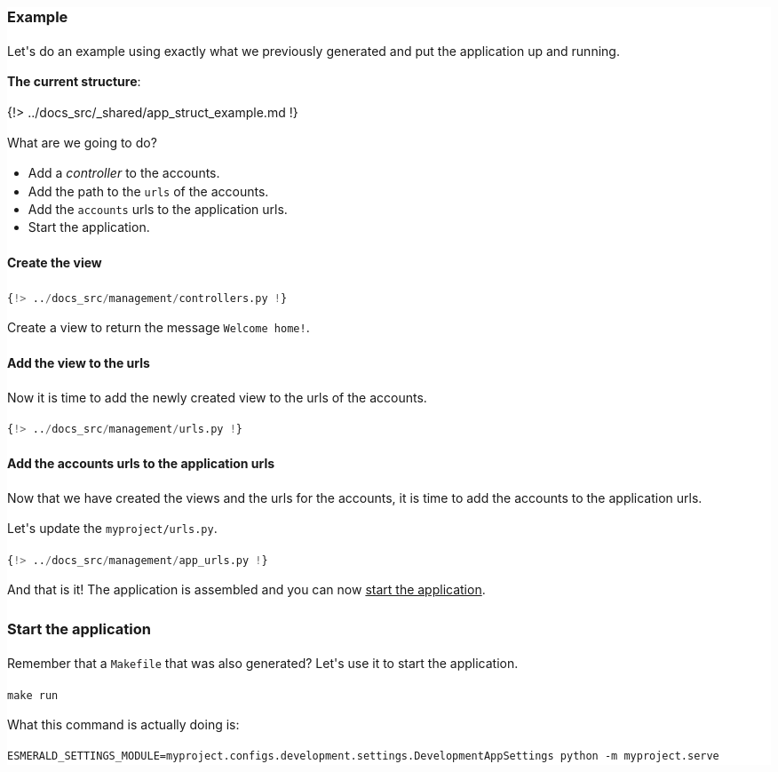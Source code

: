 ### Example

Let's do an example using exactly what we previously generated and put the application up and running.

**The current structure**:

{!> ../docs_src/_shared/app_struct_example.md !}

What are we going to do?

* Add a *controller* to the accounts.
* Add the path to the `urls` of the accounts.
* Add the `accounts` urls to the application urls.
* Start the application.

#### Create the view

```python title="myproject/apps/accounts/v1/controllers.py"
{!> ../docs_src/management/controllers.py !}
```

Create a view to return the message `Welcome home!`.

#### Add the view to the urls

Now it is time to add the newly created view to the urls of the accounts.

```python title="myproject/apps/accounts/v1/urls.py"
{!> ../docs_src/management/urls.py !}
```

#### Add the accounts urls to the application urls

Now that we have created the views and the urls for the accounts, it is time to add the accounts to the application
urls.

Let's update the `myproject/urls.py`.

```python title="myproject/urls.py"
{!> ../docs_src/management/app_urls.py !}
```

And that is it! The application is assembled and you can now [start the application](#start-the-application).

### Start the application

Remember that a `Makefile` that was also generated? Let's use it to start the application.

```shell
make run
```

What this command is actually doing is:

```shell
ESMERALD_SETTINGS_MODULE=myproject.configs.development.settings.DevelopmentAppSettings python -m myproject.serve
```
